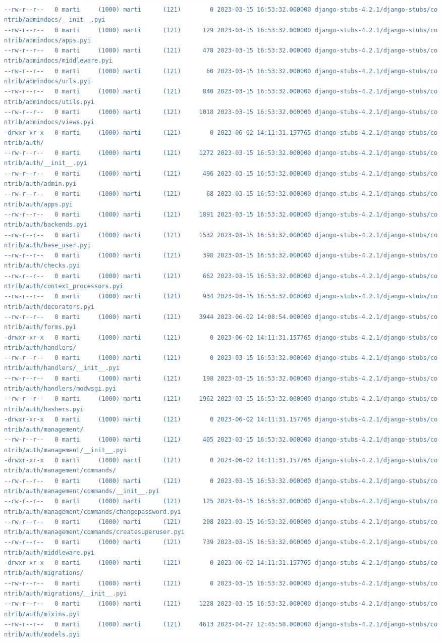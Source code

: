 ```diff
--rw-r--r--   0 marti     (1000) marti      (121)        0 2023-03-15 16:53:32.000000 django-stubs-4.2.1/django-stubs/contrib/admindocs/__init__.pyi
--rw-r--r--   0 marti     (1000) marti      (121)      129 2023-03-15 16:53:32.000000 django-stubs-4.2.1/django-stubs/contrib/admindocs/apps.pyi
--rw-r--r--   0 marti     (1000) marti      (121)      478 2023-03-15 16:53:32.000000 django-stubs-4.2.1/django-stubs/contrib/admindocs/middleware.pyi
--rw-r--r--   0 marti     (1000) marti      (121)       60 2023-03-15 16:53:32.000000 django-stubs-4.2.1/django-stubs/contrib/admindocs/urls.pyi
--rw-r--r--   0 marti     (1000) marti      (121)      840 2023-03-15 16:53:32.000000 django-stubs-4.2.1/django-stubs/contrib/admindocs/utils.pyi
--rw-r--r--   0 marti     (1000) marti      (121)     1018 2023-03-15 16:53:32.000000 django-stubs-4.2.1/django-stubs/contrib/admindocs/views.pyi
-drwxr-xr-x   0 marti     (1000) marti      (121)        0 2023-06-02 14:11:31.157765 django-stubs-4.2.1/django-stubs/contrib/auth/
--rw-r--r--   0 marti     (1000) marti      (121)     1272 2023-03-15 16:53:32.000000 django-stubs-4.2.1/django-stubs/contrib/auth/__init__.pyi
--rw-r--r--   0 marti     (1000) marti      (121)      496 2023-03-15 16:53:32.000000 django-stubs-4.2.1/django-stubs/contrib/auth/admin.pyi
--rw-r--r--   0 marti     (1000) marti      (121)       68 2023-03-15 16:53:32.000000 django-stubs-4.2.1/django-stubs/contrib/auth/apps.pyi
--rw-r--r--   0 marti     (1000) marti      (121)     1891 2023-03-15 16:53:32.000000 django-stubs-4.2.1/django-stubs/contrib/auth/backends.pyi
--rw-r--r--   0 marti     (1000) marti      (121)     1532 2023-03-15 16:53:32.000000 django-stubs-4.2.1/django-stubs/contrib/auth/base_user.pyi
--rw-r--r--   0 marti     (1000) marti      (121)      398 2023-03-15 16:53:32.000000 django-stubs-4.2.1/django-stubs/contrib/auth/checks.pyi
--rw-r--r--   0 marti     (1000) marti      (121)      662 2023-03-15 16:53:32.000000 django-stubs-4.2.1/django-stubs/contrib/auth/context_processors.pyi
--rw-r--r--   0 marti     (1000) marti      (121)      934 2023-03-15 16:53:32.000000 django-stubs-4.2.1/django-stubs/contrib/auth/decorators.pyi
--rw-r--r--   0 marti     (1000) marti      (121)     3944 2023-06-02 14:08:54.000000 django-stubs-4.2.1/django-stubs/contrib/auth/forms.pyi
-drwxr-xr-x   0 marti     (1000) marti      (121)        0 2023-06-02 14:11:31.157765 django-stubs-4.2.1/django-stubs/contrib/auth/handlers/
--rw-r--r--   0 marti     (1000) marti      (121)        0 2023-03-15 16:53:32.000000 django-stubs-4.2.1/django-stubs/contrib/auth/handlers/__init__.pyi
--rw-r--r--   0 marti     (1000) marti      (121)      198 2023-03-15 16:53:32.000000 django-stubs-4.2.1/django-stubs/contrib/auth/handlers/modwsgi.pyi
--rw-r--r--   0 marti     (1000) marti      (121)     1962 2023-03-15 16:53:32.000000 django-stubs-4.2.1/django-stubs/contrib/auth/hashers.pyi
-drwxr-xr-x   0 marti     (1000) marti      (121)        0 2023-06-02 14:11:31.157765 django-stubs-4.2.1/django-stubs/contrib/auth/management/
--rw-r--r--   0 marti     (1000) marti      (121)      405 2023-03-15 16:53:32.000000 django-stubs-4.2.1/django-stubs/contrib/auth/management/__init__.pyi
-drwxr-xr-x   0 marti     (1000) marti      (121)        0 2023-06-02 14:11:31.157765 django-stubs-4.2.1/django-stubs/contrib/auth/management/commands/
--rw-r--r--   0 marti     (1000) marti      (121)        0 2023-03-15 16:53:32.000000 django-stubs-4.2.1/django-stubs/contrib/auth/management/commands/__init__.pyi
--rw-r--r--   0 marti     (1000) marti      (121)      125 2023-03-15 16:53:32.000000 django-stubs-4.2.1/django-stubs/contrib/auth/management/commands/changepassword.pyi
--rw-r--r--   0 marti     (1000) marti      (121)      208 2023-03-15 16:53:32.000000 django-stubs-4.2.1/django-stubs/contrib/auth/management/commands/createsuperuser.pyi
--rw-r--r--   0 marti     (1000) marti      (121)      739 2023-03-15 16:53:32.000000 django-stubs-4.2.1/django-stubs/contrib/auth/middleware.pyi
-drwxr-xr-x   0 marti     (1000) marti      (121)        0 2023-06-02 14:11:31.157765 django-stubs-4.2.1/django-stubs/contrib/auth/migrations/
--rw-r--r--   0 marti     (1000) marti      (121)        0 2023-03-15 16:53:32.000000 django-stubs-4.2.1/django-stubs/contrib/auth/migrations/__init__.pyi
--rw-r--r--   0 marti     (1000) marti      (121)     1228 2023-03-15 16:53:32.000000 django-stubs-4.2.1/django-stubs/contrib/auth/mixins.pyi
--rw-r--r--   0 marti     (1000) marti      (121)     4613 2023-04-27 12:45:58.000000 django-stubs-4.2.1/django-stubs/contrib/auth/models.pyi
```